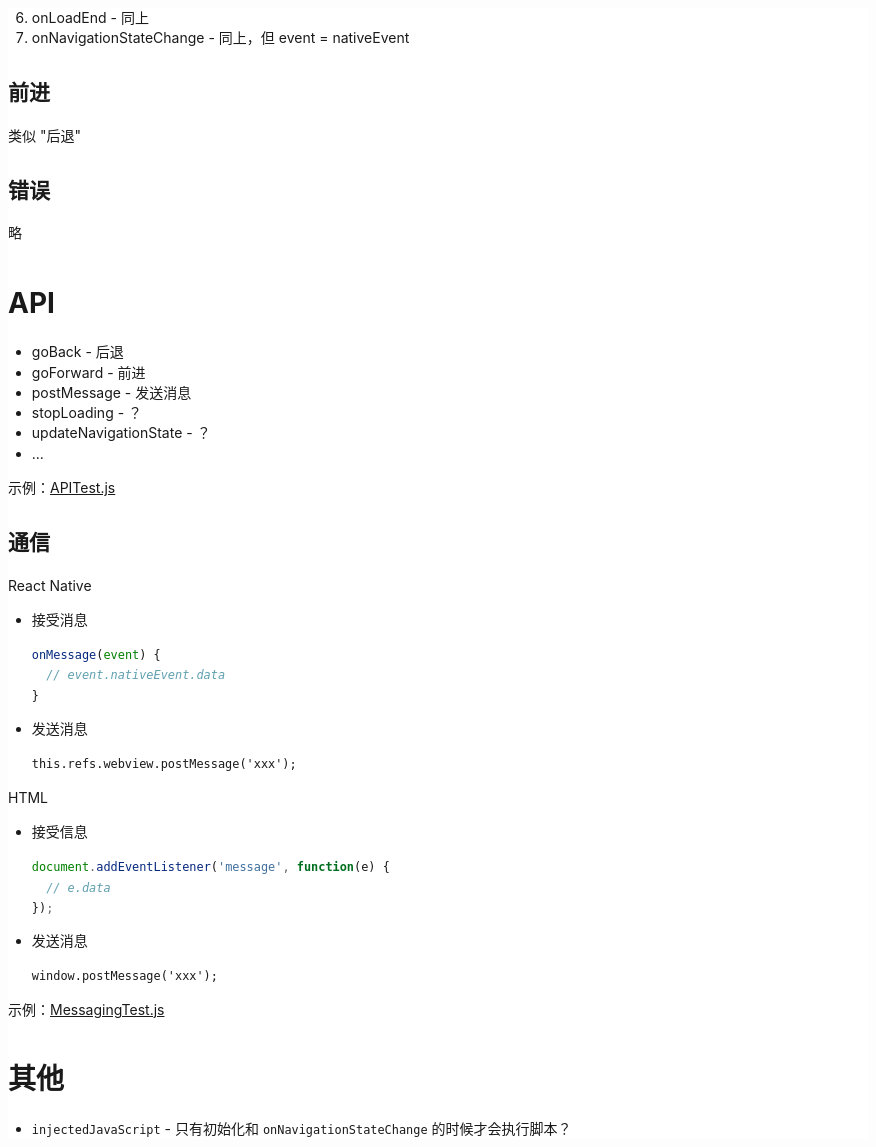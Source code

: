 6. onLoadEnd - 同上
7. onNavigationStateChange - 同上，但 event = nativeEvent

## 前进
类似 "后退"

## 错误
略

# API
- goBack - 后退
- goForward - 前进
- postMessage - 发送消息
- stopLoading - ？
- updateNavigationState - ？
- ...

示例：[APITest.js](./APITest.js)

## 通信
React Native

- 接受消息

    ```javascript
    onMessage(event) {
      // event.nativeEvent.data
    }

    ```

- 发送消息

    `this.refs.webview.postMessage('xxx');`

HTML

- 接受信息

    ```javascript
    document.addEventListener('message', function(e) {
      // e.data
    });

    ```
    
- 发送消息

    `window.postMessage('xxx');`

示例：[MessagingTest.js](./MessagingTest.js)

# 其他
- `injectedJavaScript` - 只有初始化和 `onNavigationStateChange` 的时候才会执行脚本？
